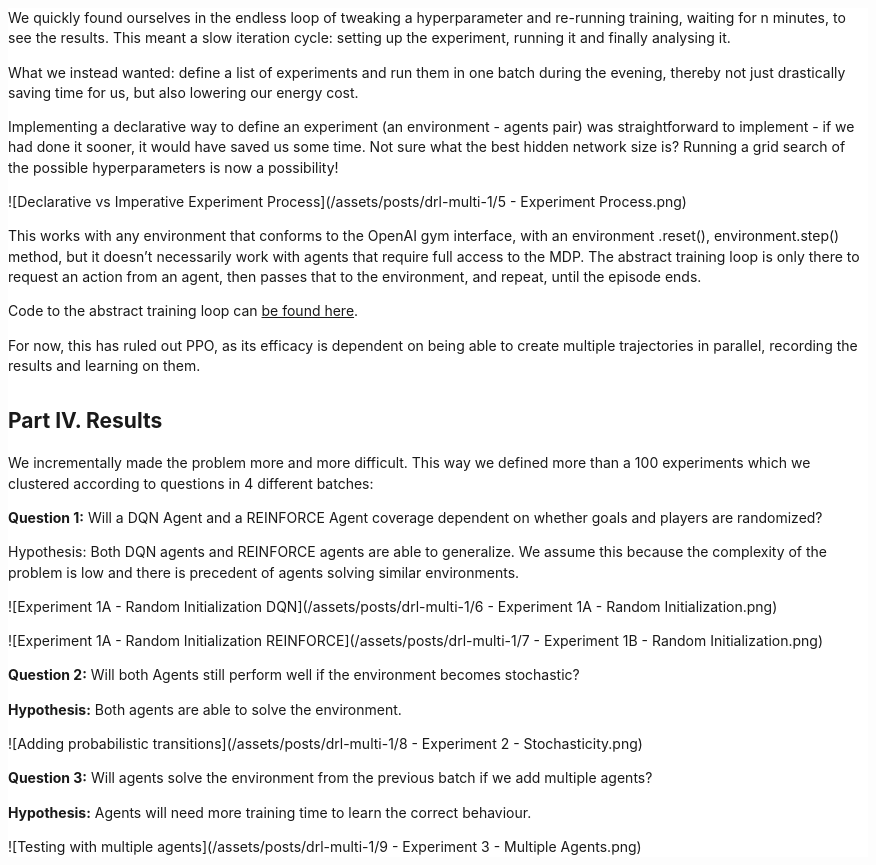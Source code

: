 We quickly found ourselves in the endless loop of tweaking a hyperparameter and re-running training, waiting for n minutes, to see the results. This meant a slow iteration cycle: setting up the experiment, running it and finally analysing it.

What we instead wanted: define a list of experiments and run them in one batch during the evening, thereby  not just drastically saving time for us, but also lowering our energy cost.

Implementing a declarative way to define an experiment (an environment - agents pair) was straightforward to implement - if we had done it sooner, it would have saved us some time. Not sure what the best hidden network size is? Running a grid search of the possible hyperparameters is now a possibility!

![Declarative vs Imperative Experiment Process](/assets/posts/drl-multi-1/5 - Experiment Process.png)


This works with any environment that conforms to the OpenAI gym interface, with an environment .reset(), environment.step() method, but it doesn’t necessarily work with agents that require full access to the MDP. The abstract training loop is only there to request an action from an agent, then passes that to the environment, and repeat, until the episode ends.

Code to the abstract training loop can [be found here](https://github.com/applied-exploration/multi-drl/blob/main/experiments/training.py).

For now, this has ruled out PPO, as its efficacy is dependent on being able to create multiple trajectories in parallel, recording the results and learning on them. 


## Part IV. Results

We incrementally made the problem more and more difficult. This way we defined more than a 100 experiments which we clustered according to questions in 4 different batches:

**Question 1:**  Will a DQN Agent and a REINFORCE Agent coverage dependent on whether goals and players are randomized? 

Hypothesis: Both DQN agents and REINFORCE agents are able to generalize. We assume this because the complexity of the problem is low and there is precedent of agents solving similar environments.

![Experiment 1A - Random Initialization DQN](/assets/posts/drl-multi-1/6 - Experiment 1A - Random Initialization.png)

![Experiment 1A - Random Initialization REINFORCE](/assets/posts/drl-multi-1/7 - Experiment 1B - Random Initialization.png)


**Question 2:** Will both Agents still perform well if the environment becomes stochastic?

**Hypothesis:** Both agents are able to solve the environment.

![Adding probabilistic transitions](/assets/posts/drl-multi-1/8 - Experiment 2 - Stochasticity.png)



**Question 3:** Will agents solve the environment from the previous batch if we add multiple agents?

**Hypothesis:** Agents will need more training time to learn the correct behaviour.

![Testing with multiple agents](/assets/posts/drl-multi-1/9 - Experiment 3 - Multiple Agents.png)
